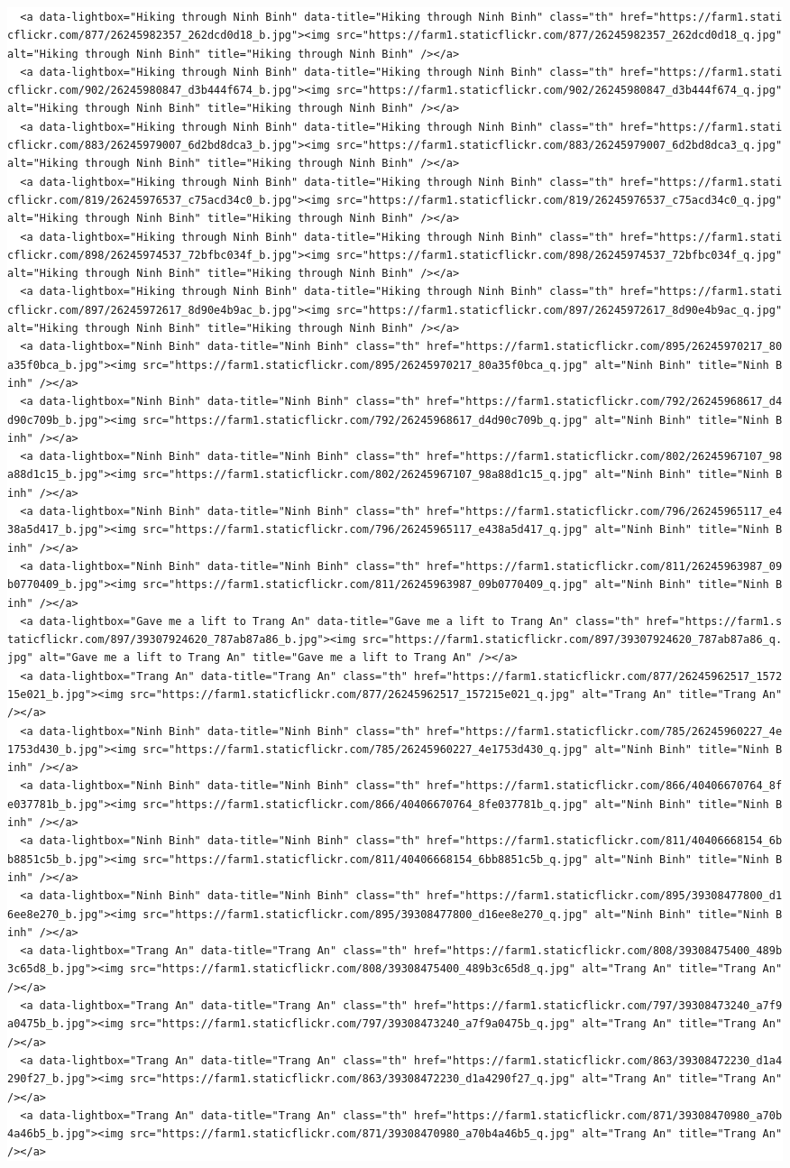       <a data-lightbox="Hiking through Ninh Binh" data-title="Hiking through Ninh Binh" class="th" href="https://farm1.staticflickr.com/877/26245982357_262dcd0d18_b.jpg"><img src="https://farm1.staticflickr.com/877/26245982357_262dcd0d18_q.jpg" alt="Hiking through Ninh Binh" title="Hiking through Ninh Binh" /></a>
      <a data-lightbox="Hiking through Ninh Binh" data-title="Hiking through Ninh Binh" class="th" href="https://farm1.staticflickr.com/902/26245980847_d3b444f674_b.jpg"><img src="https://farm1.staticflickr.com/902/26245980847_d3b444f674_q.jpg" alt="Hiking through Ninh Binh" title="Hiking through Ninh Binh" /></a>
      <a data-lightbox="Hiking through Ninh Binh" data-title="Hiking through Ninh Binh" class="th" href="https://farm1.staticflickr.com/883/26245979007_6d2bd8dca3_b.jpg"><img src="https://farm1.staticflickr.com/883/26245979007_6d2bd8dca3_q.jpg" alt="Hiking through Ninh Binh" title="Hiking through Ninh Binh" /></a>
      <a data-lightbox="Hiking through Ninh Binh" data-title="Hiking through Ninh Binh" class="th" href="https://farm1.staticflickr.com/819/26245976537_c75acd34c0_b.jpg"><img src="https://farm1.staticflickr.com/819/26245976537_c75acd34c0_q.jpg" alt="Hiking through Ninh Binh" title="Hiking through Ninh Binh" /></a>
      <a data-lightbox="Hiking through Ninh Binh" data-title="Hiking through Ninh Binh" class="th" href="https://farm1.staticflickr.com/898/26245974537_72bfbc034f_b.jpg"><img src="https://farm1.staticflickr.com/898/26245974537_72bfbc034f_q.jpg" alt="Hiking through Ninh Binh" title="Hiking through Ninh Binh" /></a>
      <a data-lightbox="Hiking through Ninh Binh" data-title="Hiking through Ninh Binh" class="th" href="https://farm1.staticflickr.com/897/26245972617_8d90e4b9ac_b.jpg"><img src="https://farm1.staticflickr.com/897/26245972617_8d90e4b9ac_q.jpg" alt="Hiking through Ninh Binh" title="Hiking through Ninh Binh" /></a>
      <a data-lightbox="Ninh Binh" data-title="Ninh Binh" class="th" href="https://farm1.staticflickr.com/895/26245970217_80a35f0bca_b.jpg"><img src="https://farm1.staticflickr.com/895/26245970217_80a35f0bca_q.jpg" alt="Ninh Binh" title="Ninh Binh" /></a>
      <a data-lightbox="Ninh Binh" data-title="Ninh Binh" class="th" href="https://farm1.staticflickr.com/792/26245968617_d4d90c709b_b.jpg"><img src="https://farm1.staticflickr.com/792/26245968617_d4d90c709b_q.jpg" alt="Ninh Binh" title="Ninh Binh" /></a>
      <a data-lightbox="Ninh Binh" data-title="Ninh Binh" class="th" href="https://farm1.staticflickr.com/802/26245967107_98a88d1c15_b.jpg"><img src="https://farm1.staticflickr.com/802/26245967107_98a88d1c15_q.jpg" alt="Ninh Binh" title="Ninh Binh" /></a>
      <a data-lightbox="Ninh Binh" data-title="Ninh Binh" class="th" href="https://farm1.staticflickr.com/796/26245965117_e438a5d417_b.jpg"><img src="https://farm1.staticflickr.com/796/26245965117_e438a5d417_q.jpg" alt="Ninh Binh" title="Ninh Binh" /></a>
      <a data-lightbox="Ninh Binh" data-title="Ninh Binh" class="th" href="https://farm1.staticflickr.com/811/26245963987_09b0770409_b.jpg"><img src="https://farm1.staticflickr.com/811/26245963987_09b0770409_q.jpg" alt="Ninh Binh" title="Ninh Binh" /></a>
      <a data-lightbox="Gave me a lift to Trang An" data-title="Gave me a lift to Trang An" class="th" href="https://farm1.staticflickr.com/897/39307924620_787ab87a86_b.jpg"><img src="https://farm1.staticflickr.com/897/39307924620_787ab87a86_q.jpg" alt="Gave me a lift to Trang An" title="Gave me a lift to Trang An" /></a>
      <a data-lightbox="Trang An" data-title="Trang An" class="th" href="https://farm1.staticflickr.com/877/26245962517_157215e021_b.jpg"><img src="https://farm1.staticflickr.com/877/26245962517_157215e021_q.jpg" alt="Trang An" title="Trang An" /></a>
      <a data-lightbox="Ninh Binh" data-title="Ninh Binh" class="th" href="https://farm1.staticflickr.com/785/26245960227_4e1753d430_b.jpg"><img src="https://farm1.staticflickr.com/785/26245960227_4e1753d430_q.jpg" alt="Ninh Binh" title="Ninh Binh" /></a>
      <a data-lightbox="Ninh Binh" data-title="Ninh Binh" class="th" href="https://farm1.staticflickr.com/866/40406670764_8fe037781b_b.jpg"><img src="https://farm1.staticflickr.com/866/40406670764_8fe037781b_q.jpg" alt="Ninh Binh" title="Ninh Binh" /></a>
      <a data-lightbox="Ninh Binh" data-title="Ninh Binh" class="th" href="https://farm1.staticflickr.com/811/40406668154_6bb8851c5b_b.jpg"><img src="https://farm1.staticflickr.com/811/40406668154_6bb8851c5b_q.jpg" alt="Ninh Binh" title="Ninh Binh" /></a>
      <a data-lightbox="Ninh Binh" data-title="Ninh Binh" class="th" href="https://farm1.staticflickr.com/895/39308477800_d16ee8e270_b.jpg"><img src="https://farm1.staticflickr.com/895/39308477800_d16ee8e270_q.jpg" alt="Ninh Binh" title="Ninh Binh" /></a>
      <a data-lightbox="Trang An" data-title="Trang An" class="th" href="https://farm1.staticflickr.com/808/39308475400_489b3c65d8_b.jpg"><img src="https://farm1.staticflickr.com/808/39308475400_489b3c65d8_q.jpg" alt="Trang An" title="Trang An" /></a>
      <a data-lightbox="Trang An" data-title="Trang An" class="th" href="https://farm1.staticflickr.com/797/39308473240_a7f9a0475b_b.jpg"><img src="https://farm1.staticflickr.com/797/39308473240_a7f9a0475b_q.jpg" alt="Trang An" title="Trang An" /></a>
      <a data-lightbox="Trang An" data-title="Trang An" class="th" href="https://farm1.staticflickr.com/863/39308472230_d1a4290f27_b.jpg"><img src="https://farm1.staticflickr.com/863/39308472230_d1a4290f27_q.jpg" alt="Trang An" title="Trang An" /></a>
      <a data-lightbox="Trang An" data-title="Trang An" class="th" href="https://farm1.staticflickr.com/871/39308470980_a70b4a46b5_b.jpg"><img src="https://farm1.staticflickr.com/871/39308470980_a70b4a46b5_q.jpg" alt="Trang An" title="Trang An" /></a>